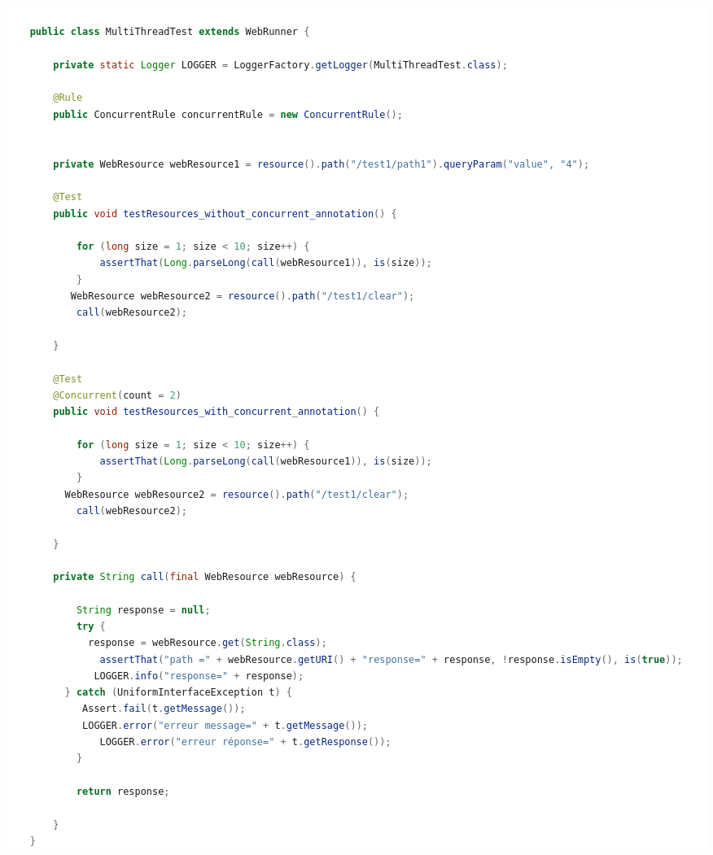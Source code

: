 
```java

	public class MultiThreadTest extends WebRunner {

	    private static Logger LOGGER = LoggerFactory.getLogger(MultiThreadTest.class);

  	    @Rule
	    public ConcurrentRule concurrentRule = new ConcurrentRule();

  
	    private WebResource webResource1 = resource().path("/test1/path1").queryParam("value", "4");

	    @Test
	    public void testResources_without_concurrent_annotation() {

	        for (long size = 1; size < 10; size++) {
	            assertThat(Long.parseLong(call(webResource1)), is(size));
	        }
 	       WebResource webResource2 = resource().path("/test1/clear");
	        call(webResource2);

	    }

	    @Test
	    @Concurrent(count = 2)
	    public void testResources_with_concurrent_annotation() {
	
	        for (long size = 1; size < 10; size++) {
	            assertThat(Long.parseLong(call(webResource1)), is(size));
	        }
  	      WebResource webResource2 = resource().path("/test1/clear");
	        call(webResource2);

	    }

	    private String call(final WebResource webResource) {

	        String response = null;
	        try {
  	          response = webResource.get(String.class);
    	        assertThat("path =" + webResource.getURI() + "response=" + response, !response.isEmpty(), is(true));
 	           LOGGER.info("response=" + response);
  	      } catch (UniformInterfaceException t) {
   	         Assert.fail(t.getMessage());
   	         LOGGER.error("erreur message=" + t.getMessage());
	            LOGGER.error("erreur réponse=" + t.getResponse());
	        }
	
	        return response;
	
	    }
	}

```
